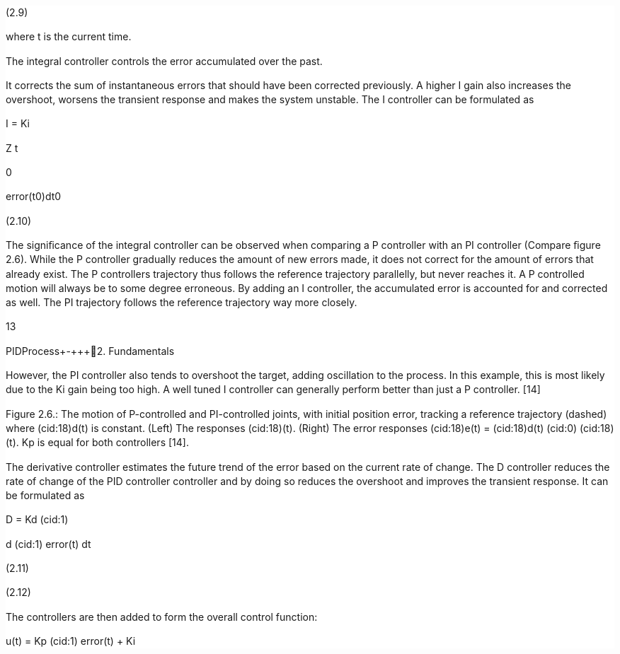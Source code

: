 (2.9)

where t is the current time.

The integral controller controls the error accumulated over the past.

It corrects the
sum of instantaneous errors that should have been corrected previously. A higher I gain
also increases the overshoot, worsens the transient response and makes the system
unstable. The I controller can be formulated as

I = Ki

Z t

0

error(t0)dt0

(2.10)

The signiﬁcance of the integral controller can be observed when comparing a P
controller with an PI controller (Compare ﬁgure 2.6). While the P controller gradually
reduces the amount of new errors made, it does not correct for the amount of errors
that already exist. The P controllers trajectory thus follows the reference trajectory
parallelly, but never reaches it. A P controlled motion will always be to some degree
erroneous. By adding an I controller, the accumulated error is accounted for and
corrected as well. The PI trajectory follows the reference trajectory way more closely.

13

PIDProcess+-+++2. Fundamentals

However, the PI controller also tends to overshoot the target, adding oscillation to the
process. In this example, this is most likely due to the Ki gain being too high. A well
tuned I controller can generally perform better than just a P controller. [14]

Figure 2.6.: The motion of P-controlled and PI-controlled joints, with initial position error,
tracking a reference trajectory (dashed) where (cid:18)d(t) is constant. (Left) The
responses (cid:18)(t).
(Right) The error responses (cid:18)e(t) = (cid:18)d(t) (cid:0) (cid:18)(t). Kp is
equal for both controllers [14].

The derivative controller estimates the future trend of the error based on the current
rate of change. The D controller reduces the rate of change of the PID controller
controller and by doing so reduces the overshoot and improves the transient response.
It can be formulated as

D = Kd (cid:1)

d (cid:1) error(t)
dt

(2.11)

(2.12)

The controllers are then added to form the overall control function:

u(t) = Kp (cid:1) error(t) + Ki
